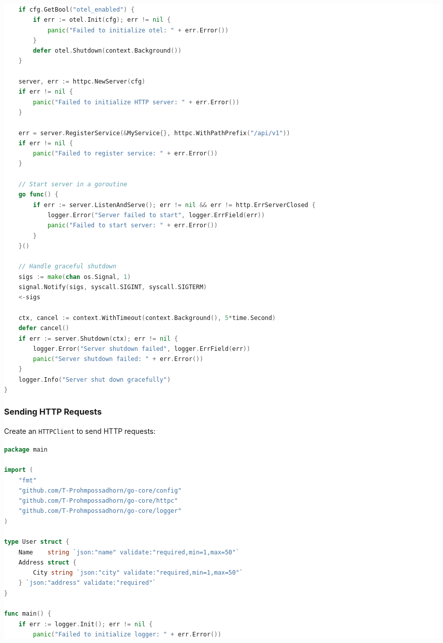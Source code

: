 ```go
    if cfg.GetBool("otel_enabled") {
        if err := otel.Init(cfg); err != nil {
            panic("Failed to initialize otel: " + err.Error())
        }
        defer otel.Shutdown(context.Background())
    }

    server, err := httpc.NewServer(cfg)
    if err != nil {
        panic("Failed to initialize HTTP server: " + err.Error())
    }

    err = server.RegisterService(&MyService{}, httpc.WithPathPrefix("/api/v1"))
    if err != nil {
        panic("Failed to register service: " + err.Error())
    }

    // Start server in a goroutine
    go func() {
        if err := server.ListenAndServe(); err != nil && err != http.ErrServerClosed {
            logger.Error("Server failed to start", logger.ErrField(err))
            panic("Failed to start server: " + err.Error())
        }
    }()

    // Handle graceful shutdown
    sigs := make(chan os.Signal, 1)
    signal.Notify(sigs, syscall.SIGINT, syscall.SIGTERM)
    <-sigs

    ctx, cancel := context.WithTimeout(context.Background(), 5*time.Second)
    defer cancel()
    if err := server.Shutdown(ctx); err != nil {
        logger.Error("Server shutdown failed", logger.ErrField(err))
        panic("Server shutdown failed: " + err.Error())
    }
    logger.Info("Server shut down gracefully")
}
```

### Sending HTTP Requests
Create an `HTTPClient` to send HTTP requests:

```go
package main

import (
    "fmt"
    "github.com/T-Prohmpossadhorn/go-core/config"
    "github.com/T-Prohmpossadhorn/go-core/httpc"
    "github.com/T-Prohmpossadhorn/go-core/logger"
)

type User struct {
    Name    string `json:"name" validate:"required,min=1,max=50"`
    Address struct {
        City string `json:"city" validate:"required,min=1,max=50"`
    } `json:"address" validate:"required"`
}

func main() {
    if err := logger.Init(); err != nil {
        panic("Failed to initialize logger: " + err.Error())
```